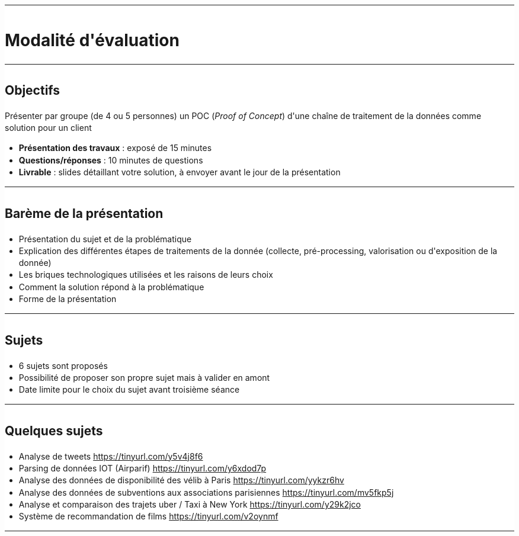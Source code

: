 
---
# Modalité d'évaluation

---

## Objectifs


Présenter par groupe (de 4 ou 5 personnes) un POC (*Proof of Concept*) d'une chaîne de traitement de la données comme solution pour un client


- **Présentation des travaux** : exposé de 15 minutes
- **Questions/réponses** : 10 minutes de questions
- **Livrable** : slides détaillant votre solution, à envoyer avant le jour de la présentation


---

## Barème de la présentation

- Présentation du sujet et de la problématique
- Explication des différentes étapes de traitements de la donnée (collecte, pré-processing, valorisation ou d'exposition de la donnée)
- Les briques technologiques utilisées et les raisons de leurs choix
- Comment la solution répond à la problématique
- Forme de la présentation

---

## Sujets

- 6 sujets sont proposés
- Possibilité de proposer son propre sujet mais à valider en amont
- Date limite pour le choix du sujet avant troisième séance



---

## Quelques sujets


- Analyse de tweets https://tinyurl.com/y5v4j8f6
- Parsing de données IOT (Airparif) https://tinyurl.com/y6xdod7p
- Analyse des données de disponibilité des vélib à Paris https://tinyurl.com/yykzr6hv
- Analyse des données de subventions aux associations parisiennes https://tinyurl.com/mv5fkp5j
- Analyse et comparaison des trajets uber / Taxi à New York https://tinyurl.com/y29k2jco
- Système de recommandation de films https://tinyurl.com/v2oynmf


---
